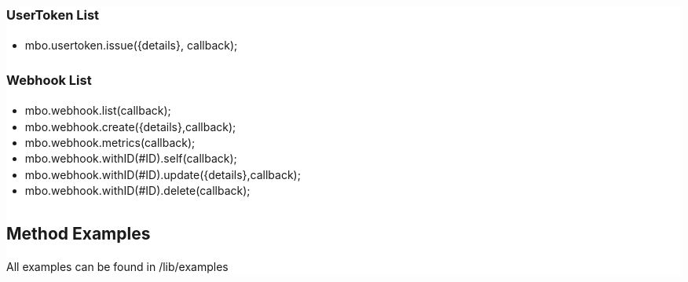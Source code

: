 ### UserToken List
* mbo.usertoken.issue({details}, callback);

### Webhook List
* mbo.webhook.list(callback);
* mbo.webhook.create({details},callback);
* mbo.webhook.metrics(callback);
* mbo.webhook.withID(#ID).self(callback);
* mbo.webhook.withID(#ID).update({details},callback);
* mbo.webhook.withID(#ID).delete(callback);

## Method Examples
All examples can be found in /lib/examples
